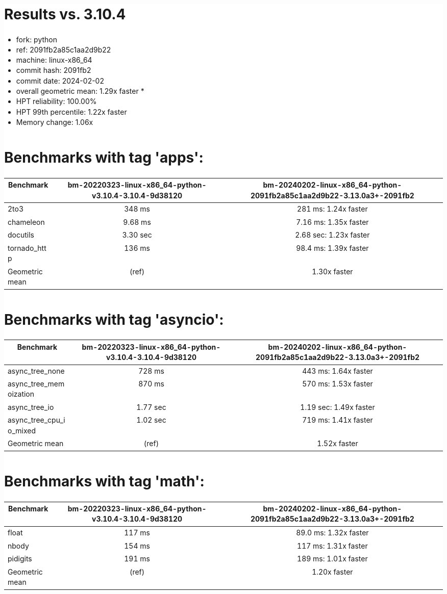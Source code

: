 
# Results vs. 3.10.4

- fork: python
- ref: 2091fb2a85c1aa2d9b22
- machine: linux-x86_64
- commit hash: 2091fb2
- commit date: 2024-02-02
- overall geometric mean: 1.29x faster \*
- HPT reliability: 100.00%
- HPT 99th percentile: 1.22x faster
- Memory change: 1.06x

Benchmarks with tag 'apps':
===========================

| Benchmark      | bm-20220323-linux-x86_64-python-v3.10.4-3.10.4-9d38120 | bm-20240202-linux-x86_64-python-2091fb2a85c1aa2d9b22-3.13.0a3+-2091fb2 |
|----------------|:------------------------------------------------------:|:----------------------------------------------------------------------:|
| 2to3           | 348 ms                                                 | 281 ms: 1.24x faster                                                   |
| chameleon      | 9.68 ms                                                | 7.16 ms: 1.35x faster                                                  |
| docutils       | 3.30 sec                                               | 2.68 sec: 1.23x faster                                                 |
| tornado_http   | 136 ms                                                 | 98.4 ms: 1.39x faster                                                  |
| Geometric mean | (ref)                                                  | 1.30x faster                                                           |

Benchmarks with tag 'asyncio':
==============================

| Benchmark               | bm-20220323-linux-x86_64-python-v3.10.4-3.10.4-9d38120 | bm-20240202-linux-x86_64-python-2091fb2a85c1aa2d9b22-3.13.0a3+-2091fb2 |
|-------------------------|:------------------------------------------------------:|:----------------------------------------------------------------------:|
| async_tree_none         | 728 ms                                                 | 443 ms: 1.64x faster                                                   |
| async_tree_memoization  | 870 ms                                                 | 570 ms: 1.53x faster                                                   |
| async_tree_io           | 1.77 sec                                               | 1.19 sec: 1.49x faster                                                 |
| async_tree_cpu_io_mixed | 1.02 sec                                               | 719 ms: 1.41x faster                                                   |
| Geometric mean          | (ref)                                                  | 1.52x faster                                                           |

Benchmarks with tag 'math':
===========================

| Benchmark      | bm-20220323-linux-x86_64-python-v3.10.4-3.10.4-9d38120 | bm-20240202-linux-x86_64-python-2091fb2a85c1aa2d9b22-3.13.0a3+-2091fb2 |
|----------------|:------------------------------------------------------:|:----------------------------------------------------------------------:|
| float          | 117 ms                                                 | 89.0 ms: 1.32x faster                                                  |
| nbody          | 154 ms                                                 | 117 ms: 1.31x faster                                                   |
| pidigits       | 191 ms                                                 | 189 ms: 1.01x faster                                                   |
| Geometric mean | (ref)                                                  | 1.20x faster                                                           |
